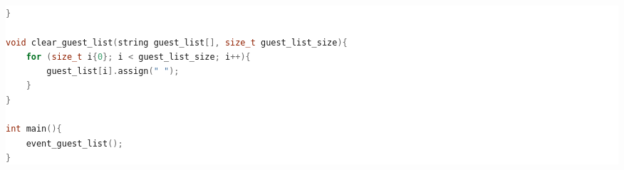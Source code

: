 ```cpp
}

void clear_guest_list(string guest_list[], size_t guest_list_size){
    for (size_t i{0}; i < guest_list_size; i++){
        guest_list[i].assign(" ");
    }    
}

int main(){
    event_guest_list();
}
```
